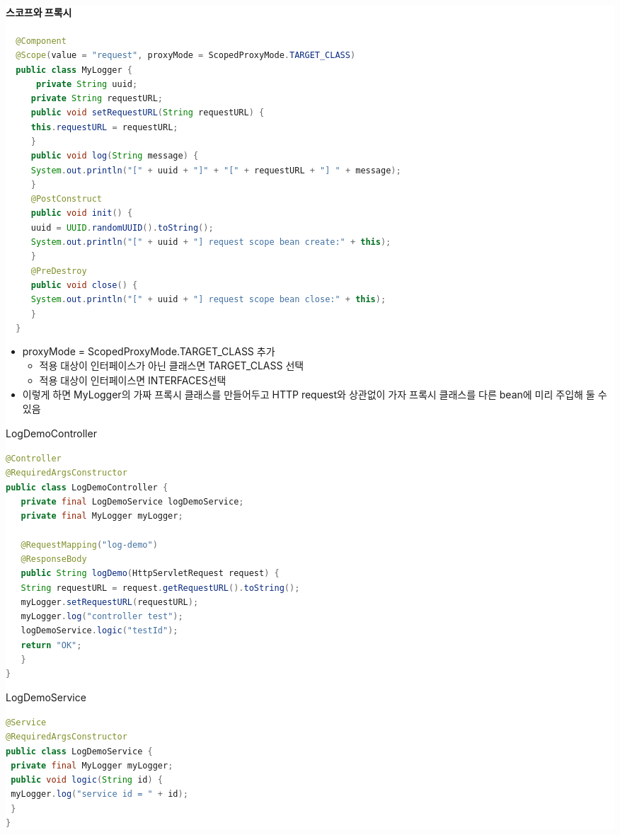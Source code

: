 #### 스코프와 프록시
```java
  @Component
  @Scope(value = "request", proxyMode = ScopedProxyMode.TARGET_CLASS)
  public class MyLogger {
      private String uuid;
     private String requestURL;
     public void setRequestURL(String requestURL) {
     this.requestURL = requestURL;
     }
     public void log(String message) {
     System.out.println("[" + uuid + "]" + "[" + requestURL + "] " + message);
     }
     @PostConstruct
     public void init() {
     uuid = UUID.randomUUID().toString();
     System.out.println("[" + uuid + "] request scope bean create:" + this);
     }
     @PreDestroy
     public void close() {
     System.out.println("[" + uuid + "] request scope bean close:" + this);
     }
  }
```
* proxyMode = ScopedProxyMode.TARGET_CLASS 추가
  * 적용 대상이 인터페이스가 아닌 클래스면 TARGET_CLASS 선택
  * 적용 대상이 인터페이스면 INTERFACES선택
* 이렇게 하면 MyLogger의 가짜 프록시 클래스를 만들어두고 HTTP request와 상관없이 가자 프록시 클래스를 다른 bean에 미리 주입해 둘 수 있음


LogDemoController
```java
@Controller
@RequiredArgsConstructor
public class LogDemoController {
   private final LogDemoService logDemoService;
   private final MyLogger myLogger;
   
   @RequestMapping("log-demo")
   @ResponseBody
   public String logDemo(HttpServletRequest request) {
   String requestURL = request.getRequestURL().toString();
   myLogger.setRequestURL(requestURL);
   myLogger.log("controller test");
   logDemoService.logic("testId");
   return "OK";
   }
}
```

LogDemoService
```java
@Service
@RequiredArgsConstructor
public class LogDemoService {
 private final MyLogger myLogger;
 public void logic(String id) {
 myLogger.log("service id = " + id);
 }
}
```
